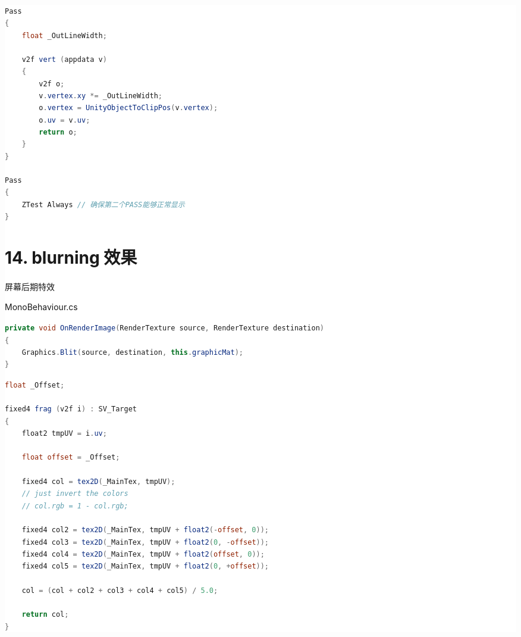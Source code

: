 ```glsl
Pass
{
    float _OutLineWidth;

    v2f vert (appdata v)
    {
        v2f o;
        v.vertex.xy *= _OutLineWidth;
        o.vertex = UnityObjectToClipPos(v.vertex);
        o.uv = v.uv;
        return o;
    }
}

Pass
{
	ZTest Always // 确保第二个PASS能够正常显示
}
```

# 14. blurning 效果

屏幕后期特效

MonoBehaviour.cs

```csharp
private void OnRenderImage(RenderTexture source, RenderTexture destination)
{
    Graphics.Blit(source, destination, this.graphicMat);
}
```

```glsl
float _Offset;

fixed4 frag (v2f i) : SV_Target
{
    float2 tmpUV = i.uv;

    float offset = _Offset;

    fixed4 col = tex2D(_MainTex, tmpUV);
    // just invert the colors
    // col.rgb = 1 - col.rgb;

    fixed4 col2 = tex2D(_MainTex, tmpUV + float2(-offset, 0));
    fixed4 col3 = tex2D(_MainTex, tmpUV + float2(0, -offset));
    fixed4 col4 = tex2D(_MainTex, tmpUV + float2(offset, 0));
    fixed4 col5 = tex2D(_MainTex, tmpUV + float2(0, +offset));

    col = (col + col2 + col3 + col4 + col5) / 5.0;

    return col;
}
```
